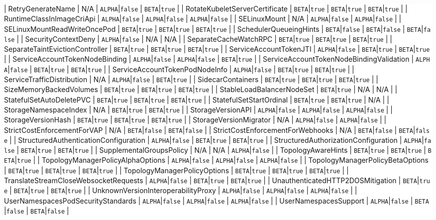 | RetryGenerateName                              | N/A              | `ALPHA`\|`false` | `BETA`\|`true`   |
| RotateKubeletServerCertificate                 | `BETA`\|`true`   | `BETA`\|`true`   | `BETA`\|`true`   |
| RuntimeClassInImageCriApi                      | `ALPHA`\|`false` | `ALPHA`\|`false` | `ALPHA`\|`false` |
| SELinuxMount                                   | N/A              | `ALPHA`\|`false` | `ALPHA`\|`false` |
| SELinuxMountReadWriteOncePod                   | `BETA`\|`true`   | `BETA`\|`true`   | `BETA`\|`true`   |
| SchedulerQueueingHints                         | `BETA`\|`false`  | `BETA`\|`false`  | `BETA`\|`false`  |
| SecurityContextDeny                            | `ALPHA`\|`false` | N/A              | N/A              |
| SeparateCacheWatchRPC                          | `BETA`\|`true`   | `BETA`\|`true`   | `BETA`\|`true`   |
| SeparateTaintEvictionController                | `BETA`\|`true`   | `BETA`\|`true`   | `BETA`\|`true`   |
| ServiceAccountTokenJTI                         | `ALPHA`\|`false` | `BETA`\|`true`   | `BETA`\|`true`   |
| ServiceAccountTokenNodeBinding                 | `ALPHA`\|`false` | `ALPHA`\|`false` | `BETA`\|`true`   |
| ServiceAccountTokenNodeBindingValidation       | `ALPHA`\|`false` | `BETA`\|`true`   | `BETA`\|`true`   |
| ServiceAccountTokenPodNodeInfo                 | `ALPHA`\|`false` | `BETA`\|`true`   | `BETA`\|`true`   |
| ServiceTrafficDistribution                     | N/A              | `ALPHA`\|`false` | `BETA`\|`true`   |
| SidecarContainers                              | `BETA`\|`true`   | `BETA`\|`true`   | `BETA`\|`true`   |
| SizeMemoryBackedVolumes                        | `BETA`\|`true`   | `BETA`\|`true`   | `BETA`\|`true`   |
| StableLoadBalancerNodeSet                      | `BETA`\|`true`   | N/A              | N/A              |
| StatefulSetAutoDeletePVC                       | `BETA`\|`true`   | `BETA`\|`true`   | `BETA`\|`true`   |
| StatefulSetStartOrdinal                        | `BETA`\|`true`   | `BETA`\|`true`   | N/A              |
| StorageNamespaceIndex                          | N/A              | `BETA`\|`true`   | `BETA`\|`true`   |
| StorageVersionAPI                              | `ALPHA`\|`false` | `ALPHA`\|`false` | `ALPHA`\|`false` |
| StorageVersionHash                             | `BETA`\|`true`   | `BETA`\|`true`   | `BETA`\|`true`   |
| StorageVersionMigrator                         | N/A              | `ALPHA`\|`false` | `ALPHA`\|`false` |
| StrictCostEnforcementForVAP                    | N/A              | `BETA`\|`false`  | `BETA`\|`false`  |
| StrictCostEnforcementForWebhooks               | N/A              | `BETA`\|`false`  | `BETA`\|`false`  |
| StructuredAuthenticationConfiguration          | `ALPHA`\|`false` | `BETA`\|`true`   | `BETA`\|`true`   |
| StructuredAuthorizationConfiguration           | `ALPHA`\|`false` | `BETA`\|`true`   | `BETA`\|`true`   |
| SupplementalGroupsPolicy                       | N/A              | N/A              | `ALPHA`\|`false` |
| TopologyAwareHints                             | `BETA`\|`true`   | `BETA`\|`true`   | `BETA`\|`true`   |
| TopologyManagerPolicyAlphaOptions              | `ALPHA`\|`false` | `ALPHA`\|`false` | `ALPHA`\|`false` |
| TopologyManagerPolicyBetaOptions               | `BETA`\|`true`   | `BETA`\|`true`   | `BETA`\|`true`   |
| TopologyManagerPolicyOptions                   | `BETA`\|`true`   | `BETA`\|`true`   | `BETA`\|`true`   |
| TranslateStreamCloseWebsocketRequests          | `ALPHA`\|`false` | `BETA`\|`true`   | `BETA`\|`true`   |
| UnauthenticatedHTTP2DOSMitigation              | `BETA`\|`true`   | `BETA`\|`true`   | `BETA`\|`true`   |
| UnknownVersionInteroperabilityProxy            | `ALPHA`\|`false` | `ALPHA`\|`false` | `ALPHA`\|`false` |
| UserNamespacesPodSecurityStandards             | `ALPHA`\|`false` | `ALPHA`\|`false` | `ALPHA`\|`false` |
| UserNamespacesSupport                          | `ALPHA`\|`false` | `BETA`\|`false`  | `BETA`\|`false`  |